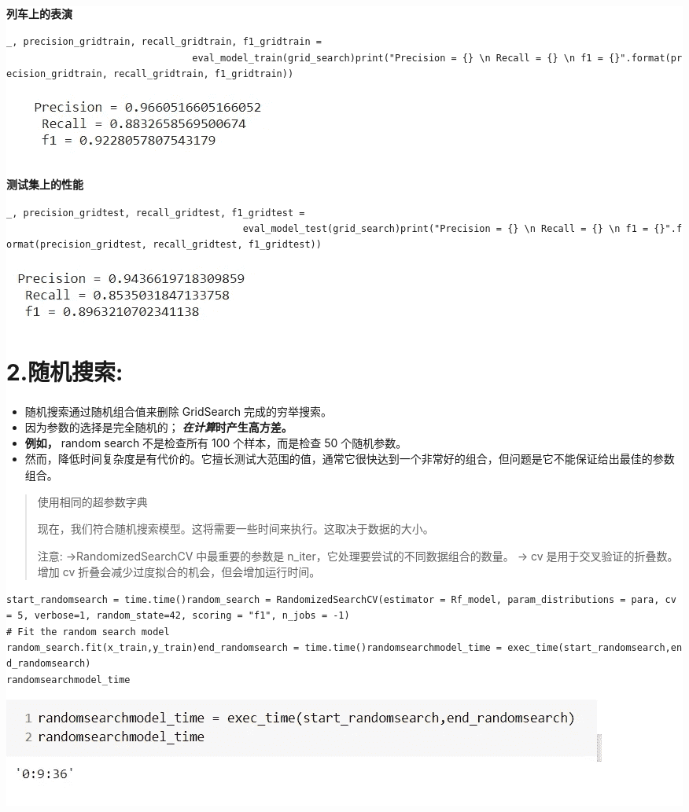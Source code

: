 **列车上的表演**

```
_, precision_gridtrain, recall_gridtrain, f1_gridtrain = 
                                 eval_model_train(grid_search)print("Precision = {} \n Recall = {} \n f1 = {}".format(precision_gridtrain, recall_gridtrain, f1_gridtrain))
```

![](img/a854e6764a2588c1566fc5171cf67fa3.png)

**测试集上的性能**

```
_, precision_gridtest, recall_gridtest, f1_gridtest = 
                                          eval_model_test(grid_search)print("Precision = {} \n Recall = {} \n f1 = {}".format(precision_gridtest, recall_gridtest, f1_gridtest))
```

![](img/b724a720f3de08040b74b1f36bf17bd4.png)

# 2.随机搜索:

*   随机搜索通过随机组合值来删除 GridSearch 完成的穷举搜索。
*   因为参数的选择是完全随机的； ***在计算*时产生高方差。**
*   **例如，** random search 不是检查所有 100 个样本，而是检查 50 个随机参数。
*   然而，降低时间复杂度是有代价的。它擅长测试大范围的值，通常它很快达到一个非常好的组合，但问题是它不能保证给出最佳的参数组合。

> 使用相同的超参数字典
> 
> 现在，我们符合随机搜索模型。这将需要一些时间来执行。这取决于数据的大小。
> 
> 注意:
> →RandomizedSearchCV 中最重要的参数是 n_iter，它处理要尝试的不同数据组合的数量。
> → cv 是用于交叉验证的折叠数。增加 cv 折叠会减少过度拟合的机会，但会增加运行时间。

```
start_randomsearch = time.time()random_search = RandomizedSearchCV(estimator = Rf_model, param_distributions = para, cv = 5, verbose=1, random_state=42, scoring = "f1", n_jobs = -1)
# Fit the random search model
random_search.fit(x_train,y_train)end_randomsearch = time.time()randomsearchmodel_time = exec_time(start_randomsearch,end_randomsearch)
randomsearchmodel_time
```

![](img/ba3c090529c1c523cdc045e5c518e0ee.png)
